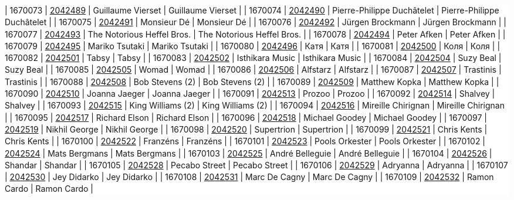 | 1670073 | [2042489](https://www.discogs.com/artist/2042489) | Guillaume Vierset | Guillaume Vierset |
| 1670074 | [2042490](https://www.discogs.com/artist/2042490) | Pierre-Philippe Duchâtelet | Pierre-Philippe Duchâtelet |
| 1670075 | [2042491](https://www.discogs.com/artist/2042491) | Monsieur Dé | Monsieur Dé |
| 1670076 | [2042492](https://www.discogs.com/artist/2042492) | Jürgen Brockmann | Jürgen Brockmann |
| 1670077 | [2042493](https://www.discogs.com/artist/2042493) | The Notorious Heffel Bros. | The Notorious Heffel Bros. |
| 1670078 | [2042494](https://www.discogs.com/artist/2042494) | Peter Afken | Peter Afken |
| 1670079 | [2042495](https://www.discogs.com/artist/2042495) | Mariko Tsutaki | Mariko Tsutaki |
| 1670080 | [2042496](https://www.discogs.com/artist/2042496) | Катя | Катя |
| 1670081 | [2042500](https://www.discogs.com/artist/2042500) | Коля | Коля |
| 1670082 | [2042501](https://www.discogs.com/artist/2042501) | Tabsy | Tabsy |
| 1670083 | [2042502](https://www.discogs.com/artist/2042502) | Isthikara Music | Isthikara Music |
| 1670084 | [2042504](https://www.discogs.com/artist/2042504) | Suzy Beal | Suzy Beal |
| 1670085 | [2042505](https://www.discogs.com/artist/2042505) | Womad | Womad |
| 1670086 | [2042506](https://www.discogs.com/artist/2042506) | Alfstarz | Alfstarz |
| 1670087 | [2042507](https://www.discogs.com/artist/2042507) | Trastinis | Trastinis |
| 1670088 | [2042508](https://www.discogs.com/artist/2042508) | Bob Stevens (2) | Bob Stevens (2) |
| 1670089 | [2042509](https://www.discogs.com/artist/2042509) | Matthew Kopka | Matthew Kopka |
| 1670090 | [2042510](https://www.discogs.com/artist/2042510) | Joanna Jaeger | Joanna Jaeger |
| 1670091 | [2042513](https://www.discogs.com/artist/2042513) | Prozoo | Prozoo |
| 1670092 | [2042514](https://www.discogs.com/artist/2042514) | Shalvey | Shalvey |
| 1670093 | [2042515](https://www.discogs.com/artist/2042515) | King Williams (2) | King Williams (2) |
| 1670094 | [2042516](https://www.discogs.com/artist/2042516) | Mireille Chirignan | Mireille Chirignan |
| 1670095 | [2042517](https://www.discogs.com/artist/2042517) | Richard Elson | Richard Elson |
| 1670096 | [2042518](https://www.discogs.com/artist/2042518) | Michael Goodey | Michael Goodey |
| 1670097 | [2042519](https://www.discogs.com/artist/2042519) | Nikhil George | Nikhil George |
| 1670098 | [2042520](https://www.discogs.com/artist/2042520) | Supertrion | Supertrion |
| 1670099 | [2042521](https://www.discogs.com/artist/2042521) | Chris Kents | Chris Kents |
| 1670100 | [2042522](https://www.discogs.com/artist/2042522) | Franzéns | Franzéns |
| 1670101 | [2042523](https://www.discogs.com/artist/2042523) | Pools Orkester | Pools Orkester |
| 1670102 | [2042524](https://www.discogs.com/artist/2042524) | Mats Bergmans | Mats Bergmans |
| 1670103 | [2042525](https://www.discogs.com/artist/2042525) | André Belleguie | André Belleguie |
| 1670104 | [2042526](https://www.discogs.com/artist/2042526) | Shandar | Shandar |
| 1670105 | [2042528](https://www.discogs.com/artist/2042528) | Pecabo Street | Pecabo Street |
| 1670106 | [2042529](https://www.discogs.com/artist/2042529) | Adryanna | Adryanna |
| 1670107 | [2042530](https://www.discogs.com/artist/2042530) | Jey Didarko | Jey Didarko |
| 1670108 | [2042531](https://www.discogs.com/artist/2042531) | Marc De Cagny | Marc De Cagny |
| 1670109 | [2042532](https://www.discogs.com/artist/2042532) | Ramon Cardo | Ramon Cardo |